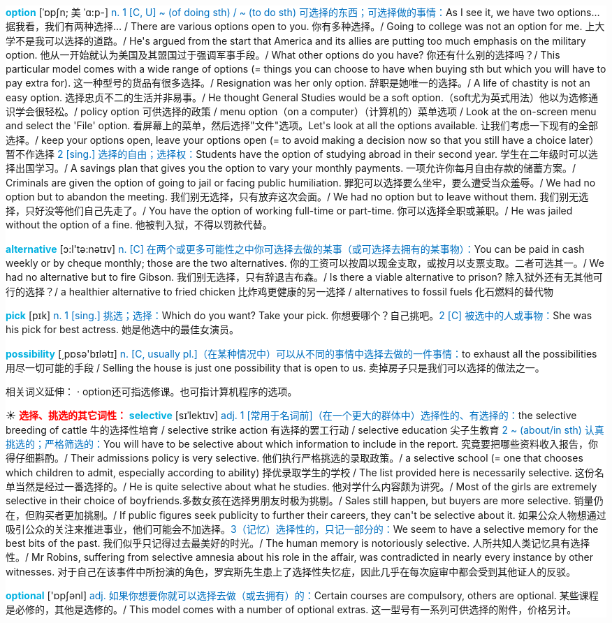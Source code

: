 <font color="sky blue">**option**</font> [ˈɒpʃn; 美 ˈɑ:p-]
<font color="#0070c0">n. 1 [C, U] ~ (of doing sth) / ~ (to do sth) 可选择的东西；可选择做的事情：</font>As I see it, we have two options… 据我看，我们有两种选择… / There are various options open to you. 你有多种选择。/ Going to college was not an option for me. 上大学不是我可以选择的道路。/ He's argued from the start that America and its allies are putting too much emphasis on the military option. 他从一开始就认为美国及其盟国过于强调军事手段。/ What other options do you have? 你还有什么别的选择吗？/ This particular model comes with a wide range of options (= things you can choose to have when buying sth but which you will have to pay extra for). 这一种型号的货品有很多选择。/ Resignation was her only option. 辞职是她唯一的选择。/ A life of chastity is not an easy option. 选择忠贞不二的生活并非易事。/ He thought General Studies would be a soft option.（soft尤为英式用法）他以为选修通识学会很轻松。/ policy option 可供选择的政策 / menu option（on a computer）（计算机的）菜单选项 / Look at the on-screen menu and select the 'File' option. 看屏幕上的菜单，然后选择"文件"选项。Let's look at all the options available. 让我们考虑一下现有的全部选择。/ keep your options open, leave your options open (= to avoid making a decision now so that you still have a choice later）暂不作选择 <font color="#0070c0">2 [sing.] 选择的自由；选择权：</font>Students have the option of studying abroad in their second year. 学生在二年级时可以选择出国学习。/ A savings plan that gives you the option to vary your monthly payments. 一项允许你每月自由存款的储蓄方案。/ Criminals are given the option of going to jail or facing public humiliation. 罪犯可以选择要么坐牢，要么遭受当众羞辱。/ We had no option but to abandon the meeting. 我们别无选择，只有放弃这次会面。/ We had no option but to leave without them. 我们别无选择，只好没等他们自己先走了。/ You have the option of working full-time or part-time. 你可以选择全职或兼职。/ He was jailed without the option of a fine. 他被判入狱，不得以罚款代替。

<font color="sky blue">**alternative**</font> [ɔ:l'tə:nətɪv] 
<font color="#0070c0">n. [C] 在两个或更多可能性之中你可选择去做的某事（或可选择去拥有的某事物）：</font>You can be paid in cash weekly or by cheque monthly; those are the two alternatives. 你的工资可以按周以现金支取，或按月以支票支取。二者可选其一。/ We had no alternative but to fire Gibson. 我们别无选择，只有辞退吉布森。/ Is there a viable alternative to prison? 除入狱外还有无其他可行的选择？/ a healthier alternative to fried chicken 比炸鸡更健康的另一选择 / alternatives to fossil fuels 化石燃料的替代物

<font color="sky blue">**pick**</font> [pɪk] 
<font color="#0070c0">n. 1 [sing.] 挑选；选择：</font>Which do you want? Take your pick. 你想要哪个？自己挑吧。<font color="#0070c0">2 [C] 被选中的人或事物：</font>She was his pick for best actress. 她是他选中的最佳女演员。  

<font color="sky blue">**possibility**</font> [͵pɒsə'bɪlətɪ] 
<font color="#0070c0">n. [C, usually pl.]（在某种情况中）可以从不同的事情中选择去做的一件事情：</font>to exhaust all the possibilities 用尽一切可能的手段 / Selling the house is just one possibility that is open to us. 卖掉房子只是我们可以选择的做法之一。

相关词义延伸：
· option还可指选修课。也可指计算机程序的选项。

☀ <font color="red">**选择、挑选的其它词性：**</font>
<font color="sky blue">**selective**</font> [sɪˈlektɪv]
<font color="#0070c0">adj. 1 [常用于名词前]（在一个更大的群体中）选择性的、有选择的：</font>the selective breeding of cattle 牛的选择性培育 / selective strike action 有选择的罢工行动 / selective education 尖子生教育 <font color="#0070c0">2 ~ (about/in sth) 认真挑选的；严格筛选的：</font>You will have to be selective about which information to include in the report. 究竟要把哪些资料收入报告，你得仔细斟酌。/ Their admissions policy is very selective. 他们执行严格挑选的录取政策。/ a selective school (= one that chooses which children to admit, especially according to ability) 择优录取学生的学校 / The list provided here is necessarily selective. 这份名单当然是经过一番选择的。/ He is quite selective about what he studies. 他对学什么内容颇为讲究。/ Most of the girls are extremely selective in their choice of boyfriends.多数女孩在选择男朋友时极为挑剔。/ Sales still happen, but buyers are more selective. 销量仍在，但购买者更加挑剔。/ If public figures seek publicity to further their careers, they can't be selective about it. 如果公众人物想通过吸引公众的关注来推进事业，他们可能会不加选择。<font color="#0070c0">3（记忆）选择性的，只记一部分的：</font>We seem to have a selective memory for the best bits of the past. 我们似乎只记得过去最美好的时光。/ The human memory is notoriously selective. 人所共知人类记忆具有选择性。/ Mr Robins, suffering from selective amnesia about his role in the affair, was contradicted in nearly every instance by other witnesses. 对于自己在该事件中所扮演的角色，罗宾斯先生患上了选择性失忆症，因此几乎在每次庭审中都会受到其他证人的反驳。

<font color="sky blue">**optional**</font> ['ɒpʃənl] 
<font color="#0070c0">adj. 如果你想要你就可以选择去做（或去拥有）的：</font>Certain courses are compulsory, others are optional. 某些课程是必修的，其他是选修的。/ This model comes with a number of optional extras. 这一型号有一系列可供选择的附件，价格另计。
